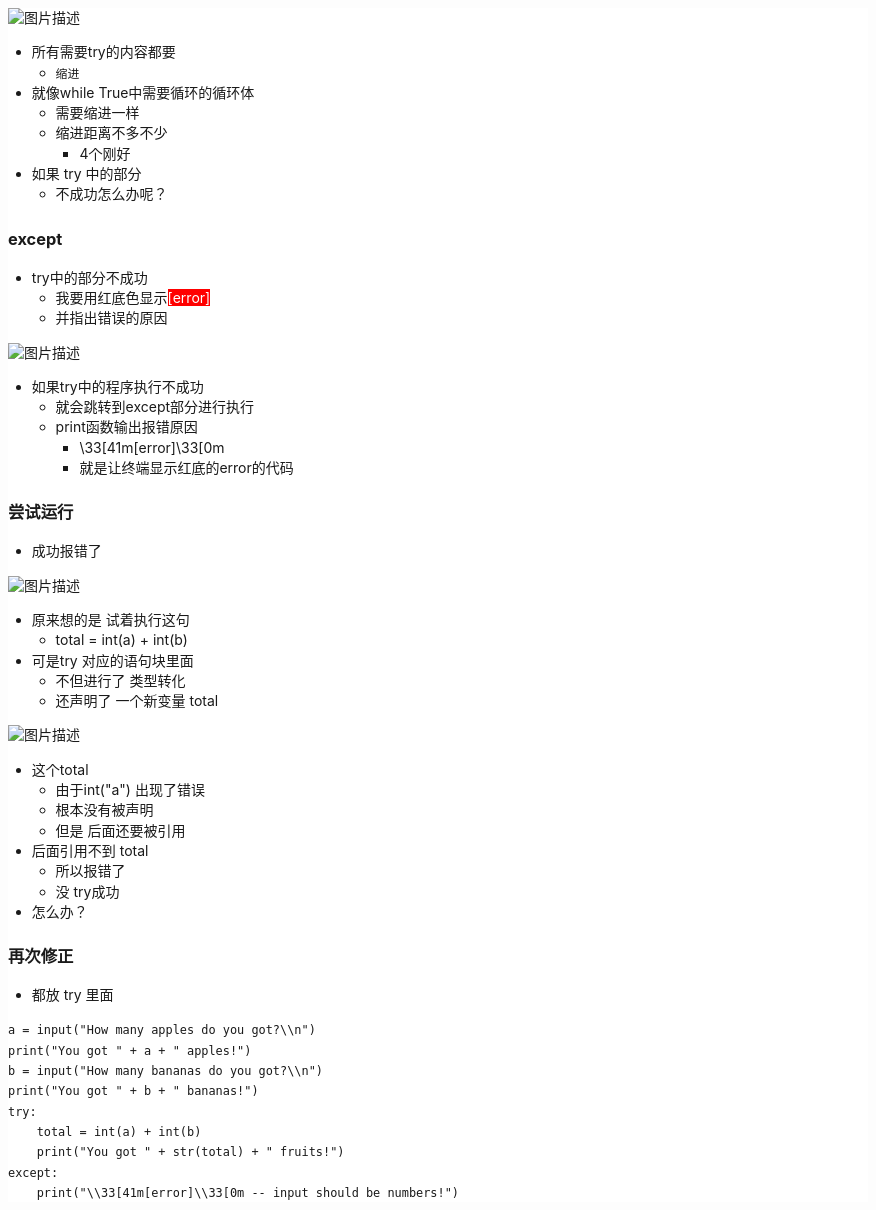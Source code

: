 ![图片描述](https://doc.shiyanlou.com/courses/uid1190679-20230517-1684317513168)

- 所有需要try的内容都要
	- `缩进`
- 就像while True中需要循环的循环体
	- 需要缩进一样
    - 缩进距离不多不少 
    	- 4个刚好
- 如果 try 中的部分
	- 不成功怎么办呢？

### except

- try中的部分不成功
	- 我要用红底色显示<font style="background:red;color:white">[error]</font>
	- 并指出错误的原因

![图片描述](https://doc.shiyanlou.com/courses/uid1190679-20230520-1684590763019)

- 如果try中的程序执行不成功
	- 就会跳转到except部分进行执行
	- print函数输出报错原因
		- \33[41m[error]\33[0m 
		- 就是让终端显示红底的error的代码

### 尝试运行

- 成功报错了

![图片描述](https://doc.shiyanlou.com/courses/uid1190679-20230520-1684590943303)

- 原来想的是 试着执行这句
	- total = int(a) + int(b)
- 可是try 对应的语句块里面
	- 不但进行了 类型转化
	- 还声明了 一个新变量 total

![图片描述](https://doc.shiyanlou.com/courses/uid1190679-20230517-1684317513168)

- 这个total 
	- 由于int("a") 出现了错误
	- 根本没有被声明
	- 但是 后面还要被引用
- 后面引用不到 total 
	- 所以报错了
	- 没 try成功
- 怎么办？

### 再次修正

- 都放 try 里面

```python3
a = input("How many apples do you got?\\n")
print("You got " + a + " apples!")
b = input("How many bananas do you got?\\n")
print("You got " + b + " bananas!")
try:
    total = int(a) + int(b)
    print("You got " + str(total) + " fruits!")
except:
    print("\\33[41m[error]\\33[0m -- input should be numbers!")
```
